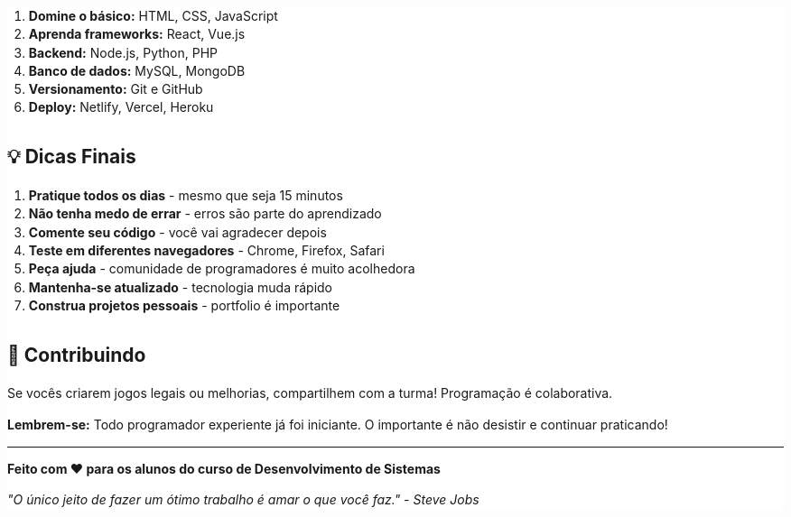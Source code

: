 1. **Domine o básico:** HTML, CSS, JavaScript
2. **Aprenda frameworks:** React, Vue.js
3. **Backend:** Node.js, Python, PHP
4. **Banco de dados:** MySQL, MongoDB
5. **Versionamento:** Git e GitHub
6. **Deploy:** Netlify, Vercel, Heroku

## 💡 Dicas Finais

1. **Pratique todos os dias** - mesmo que seja 15 minutos
2. **Não tenha medo de errar** - erros são parte do aprendizado
3. **Comente seu código** - você vai agradecer depois
4. **Teste em diferentes navegadores** - Chrome, Firefox, Safari
5. **Peça ajuda** - comunidade de programadores é muito acolhedora
6. **Mantenha-se atualizado** - tecnologia muda rápido
7. **Construa projetos pessoais** - portfolio é importante

## 🤝 Contribuindo

Se vocês criarem jogos legais ou melhorias, compartilhem com a turma! Programação é colaborativa.

**Lembrem-se:** Todo programador experiente já foi iniciante. O importante é não desistir e continuar praticando!

---

**Feito com ❤️ para os alunos do curso de Desenvolvimento de Sistemas**

*"O único jeito de fazer um ótimo trabalho é amar o que você faz." - Steve Jobs*

